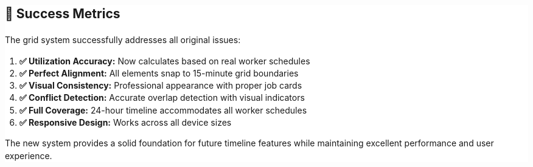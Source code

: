 ## 🎯 Success Metrics

The grid system successfully addresses all original issues:

1. **✅ Utilization Accuracy:** Now calculates based on real worker schedules
2. **✅ Perfect Alignment:** All elements snap to 15-minute grid boundaries
3. **✅ Visual Consistency:** Professional appearance with proper job cards
4. **✅ Conflict Detection:** Accurate overlap detection with visual indicators
5. **✅ Full Coverage:** 24-hour timeline accommodates all worker schedules
6. **✅ Responsive Design:** Works across all device sizes

The new system provides a solid foundation for future timeline features while maintaining excellent performance and user experience. 